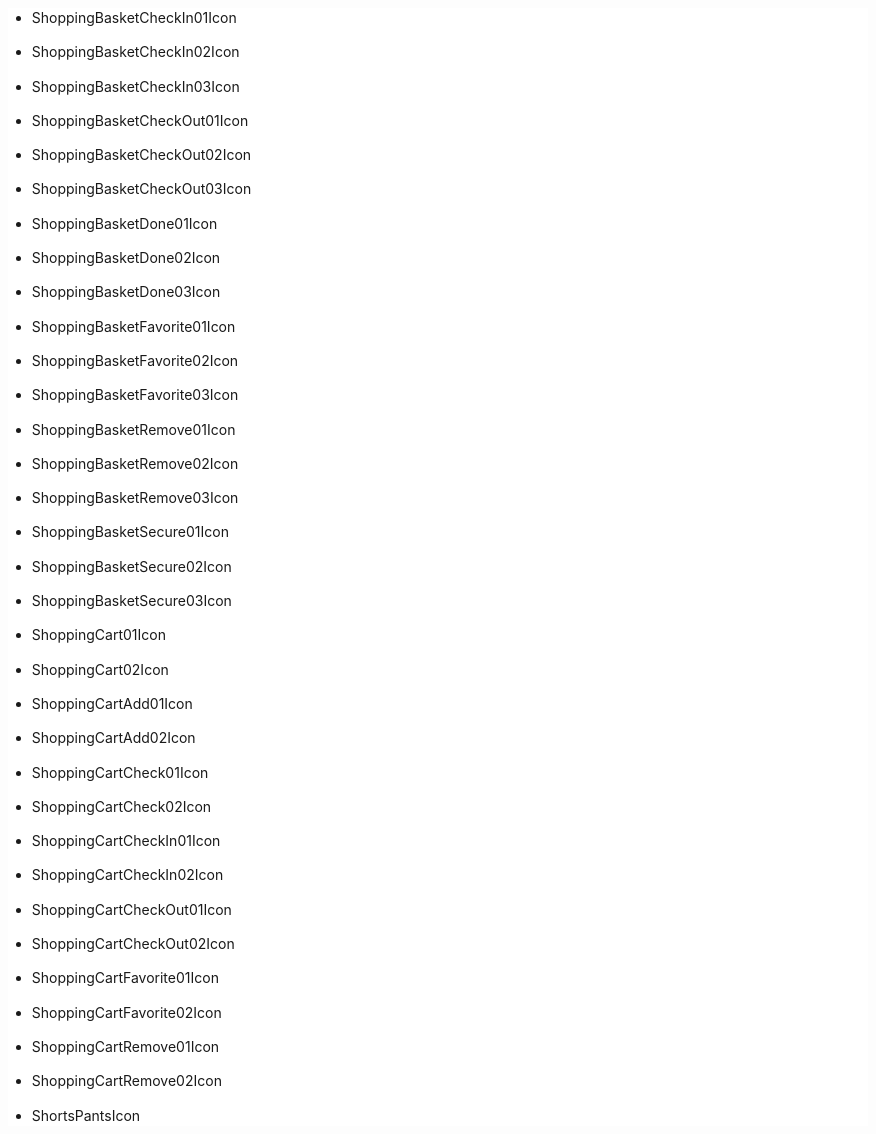 - ShoppingBasketCheckIn01Icon

- ShoppingBasketCheckIn02Icon

- ShoppingBasketCheckIn03Icon

- ShoppingBasketCheckOut01Icon

- ShoppingBasketCheckOut02Icon

- ShoppingBasketCheckOut03Icon

- ShoppingBasketDone01Icon

- ShoppingBasketDone02Icon

- ShoppingBasketDone03Icon

- ShoppingBasketFavorite01Icon

- ShoppingBasketFavorite02Icon

- ShoppingBasketFavorite03Icon

- ShoppingBasketRemove01Icon

- ShoppingBasketRemove02Icon

- ShoppingBasketRemove03Icon

- ShoppingBasketSecure01Icon

- ShoppingBasketSecure02Icon

- ShoppingBasketSecure03Icon

- ShoppingCart01Icon

- ShoppingCart02Icon

- ShoppingCartAdd01Icon

- ShoppingCartAdd02Icon

- ShoppingCartCheck01Icon

- ShoppingCartCheck02Icon

- ShoppingCartCheckIn01Icon

- ShoppingCartCheckIn02Icon

- ShoppingCartCheckOut01Icon

- ShoppingCartCheckOut02Icon

- ShoppingCartFavorite01Icon

- ShoppingCartFavorite02Icon

- ShoppingCartRemove01Icon

- ShoppingCartRemove02Icon

- ShortsPantsIcon

